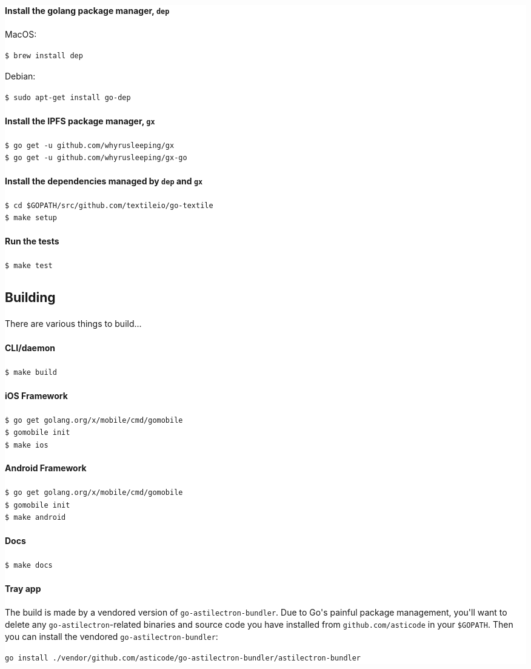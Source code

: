 #### Install the golang package manager, `dep`

MacOS:

    $ brew install dep
    
Debian:

    $ sudo apt-get install go-dep

#### Install the IPFS package manager, `gx`

    $ go get -u github.com/whyrusleeping/gx
    $ go get -u github.com/whyrusleeping/gx-go

#### Install the dependencies managed by `dep` and `gx`

    $ cd $GOPATH/src/github.com/textileio/go-textile
    $ make setup

#### Run the tests

    $ make test

## Building

There are various things to build…

#### CLI/daemon

    $ make build

#### iOS Framework

    $ go get golang.org/x/mobile/cmd/gomobile
    $ gomobile init
    $ make ios

#### Android Framework

    $ go get golang.org/x/mobile/cmd/gomobile
    $ gomobile init
    $ make android

#### Docs

    $ make docs

#### Tray app

The build is made by a vendored version of `go-astilectron-bundler`. Due to Go's painful package management, you'll want to delete any `go-astilectron`-related binaries and source code you have installed from `github.com/asticode` in your `$GOPATH`. Then you can install the vendored `go-astilectron-bundler`:

```
go install ./vendor/github.com/asticode/go-astilectron-bundler/astilectron-bundler
```
